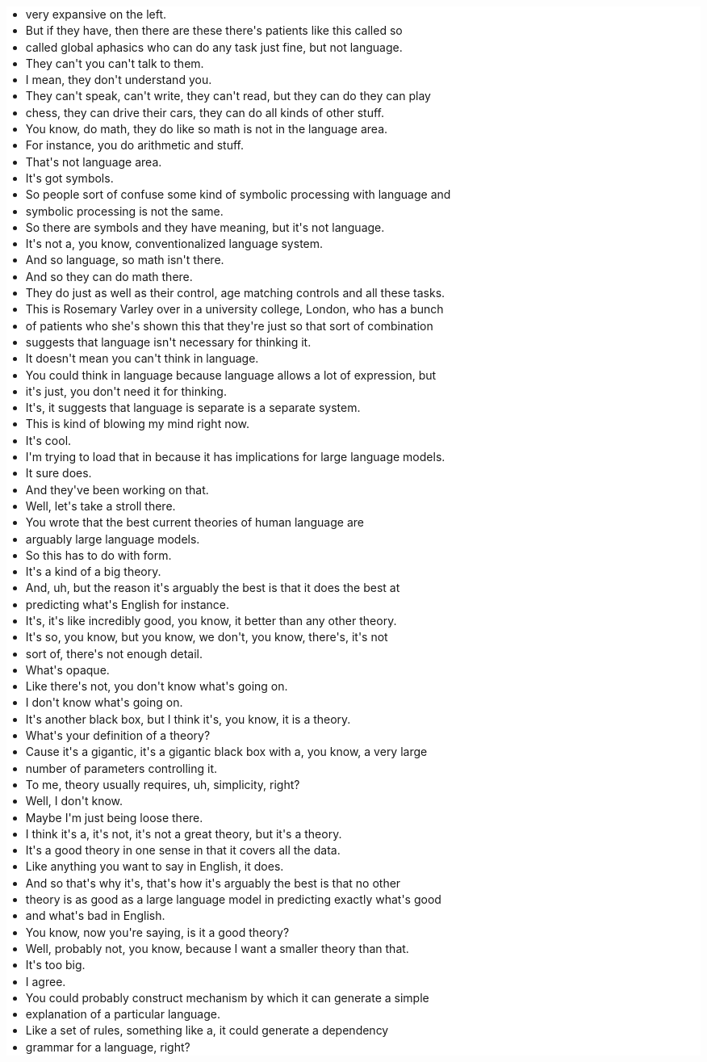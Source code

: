 *  very expansive on the left.
*  But if they have, then there are these there's patients like this called so
*  called global aphasics who can do any task just fine, but not language.
*  They can't you can't talk to them.
*  I mean, they don't understand you.
*  They can't speak, can't write, they can't read, but they can do they can play
*  chess, they can drive their cars, they can do all kinds of other stuff.
*  You know, do math, they do like so math is not in the language area.
*  For instance, you do arithmetic and stuff.
*  That's not language area.
*  It's got symbols.
*  So people sort of confuse some kind of symbolic processing with language and
*  symbolic processing is not the same.
*  So there are symbols and they have meaning, but it's not language.
*  It's not a, you know, conventionalized language system.
*  And so language, so math isn't there.
*  And so they can do math there.
*  They do just as well as their control, age matching controls and all these tasks.
*  This is Rosemary Varley over in a university college, London, who has a bunch
*  of patients who she's shown this that they're just so that sort of combination
*  suggests that language isn't necessary for thinking it.
*  It doesn't mean you can't think in language.
*  You could think in language because language allows a lot of expression, but
*  it's just, you don't need it for thinking.
*  It's, it suggests that language is separate is a separate system.
*  This is kind of blowing my mind right now.
*  It's cool.
*  I'm trying to load that in because it has implications for large language models.
*  It sure does.
*  And they've been working on that.
*  Well, let's take a stroll there.
*  You wrote that the best current theories of human language are
*  arguably large language models.
*  So this has to do with form.
*  It's a kind of a big theory.
*  And, uh, but the reason it's arguably the best is that it does the best at
*  predicting what's English for instance.
*  It's, it's like incredibly good, you know, it better than any other theory.
*  It's so, you know, but you know, we don't, you know, there's, it's not
*  sort of, there's not enough detail.
*  What's opaque.
*  Like there's not, you don't know what's going on.
*  I don't know what's going on.
*  It's another black box, but I think it's, you know, it is a theory.
*  What's your definition of a theory?
*  Cause it's a gigantic, it's a gigantic black box with a, you know, a very large
*  number of parameters controlling it.
*  To me, theory usually requires, uh, simplicity, right?
*  Well, I don't know.
*  Maybe I'm just being loose there.
*  I think it's a, it's not, it's not a great theory, but it's a theory.
*  It's a good theory in one sense in that it covers all the data.
*  Like anything you want to say in English, it does.
*  And so that's why it's, that's how it's arguably the best is that no other
*  theory is as good as a large language model in predicting exactly what's good
*  and what's bad in English.
*  You know, now you're saying, is it a good theory?
*  Well, probably not, you know, because I want a smaller theory than that.
*  It's too big.
*  I agree.
*  You could probably construct mechanism by which it can generate a simple
*  explanation of a particular language.
*  Like a set of rules, something like a, it could generate a dependency
*  grammar for a language, right?